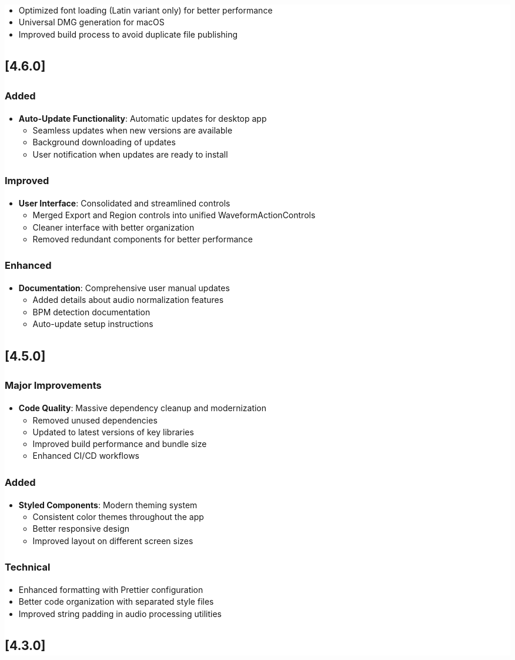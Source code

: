 - Optimized font loading (Latin variant only) for better performance
- Universal DMG generation for macOS
- Improved build process to avoid duplicate file publishing

## [4.6.0]

### Added

- **Auto-Update Functionality**: Automatic updates for desktop app
  - Seamless updates when new versions are available
  - Background downloading of updates
  - User notification when updates are ready to install

### Improved

- **User Interface**: Consolidated and streamlined controls
  - Merged Export and Region controls into unified WaveformActionControls
  - Cleaner interface with better organization
  - Removed redundant components for better performance

### Enhanced

- **Documentation**: Comprehensive user manual updates
  - Added details about audio normalization features
  - BPM detection documentation
  - Auto-update setup instructions

## [4.5.0]

### Major Improvements

- **Code Quality**: Massive dependency cleanup and modernization
  - Removed unused dependencies
  - Updated to latest versions of key libraries
  - Improved build performance and bundle size
  - Enhanced CI/CD workflows

### Added

- **Styled Components**: Modern theming system
  - Consistent color themes throughout the app
  - Better responsive design
  - Improved layout on different screen sizes

### Technical

- Enhanced formatting with Prettier configuration
- Better code organization with separated style files
- Improved string padding in audio processing utilities

## [4.3.0]
